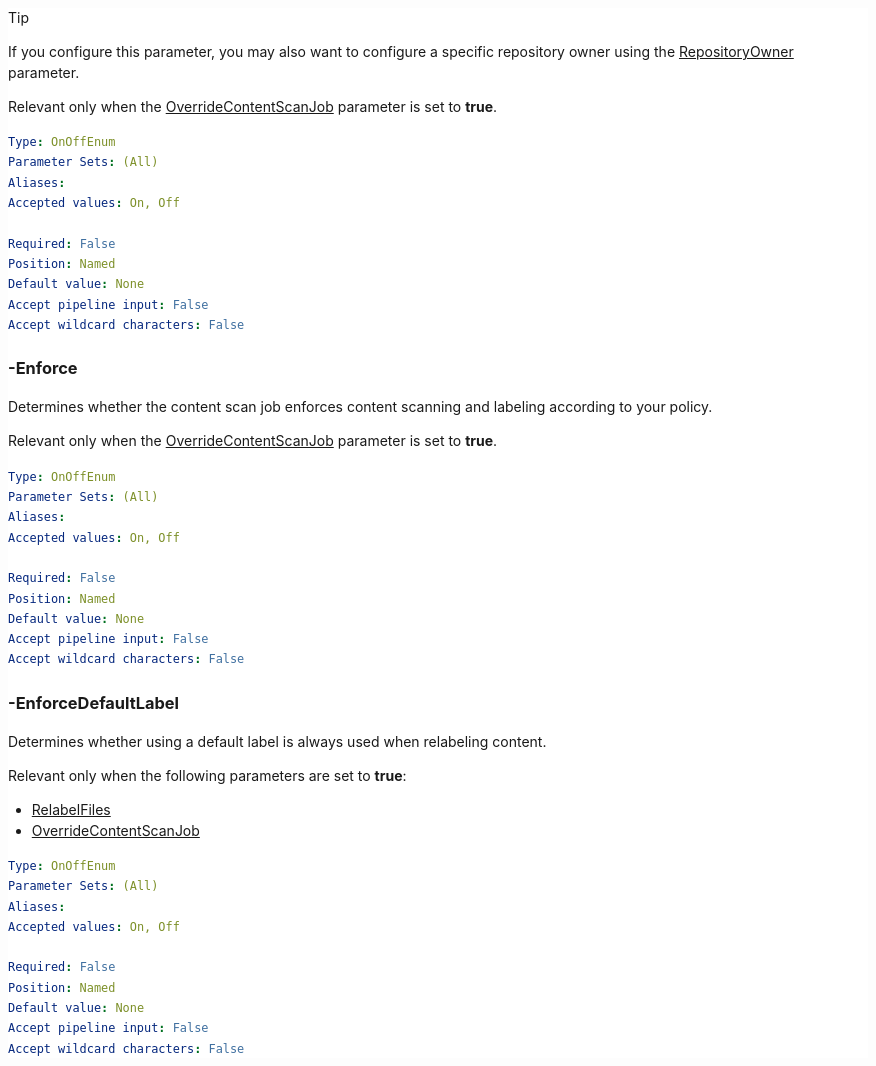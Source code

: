 > [!TIP]
> If you configure this parameter, you may also want to configure a specific repository owner using the [RepositoryOwner](#-repositoryowner) parameter.
> 

Relevant only when the [OverrideContentScanJob](#-overridecontentscanjob) parameter is set to **true**.

```yaml
Type: OnOffEnum
Parameter Sets: (All)
Aliases:
Accepted values: On, Off

Required: False
Position: Named
Default value: None
Accept pipeline input: False
Accept wildcard characters: False
```

### -Enforce
Determines whether the content scan job enforces content scanning and labeling according to your policy.

Relevant only when the [OverrideContentScanJob](#-overridecontentscanjob) parameter is set to **true**.

```yaml
Type: OnOffEnum
Parameter Sets: (All)
Aliases:
Accepted values: On, Off

Required: False
Position: Named
Default value: None
Accept pipeline input: False
Accept wildcard characters: False
```

### -EnforceDefaultLabel
Determines whether using a default label is always used when relabeling content.

Relevant only when the following parameters are set to **true**:

- [RelabelFiles](#-relabelfiles)
- [OverrideContentScanJob](#-overridecontentscanjob) 

```yaml
Type: OnOffEnum
Parameter Sets: (All)
Aliases:
Accepted values: On, Off

Required: False
Position: Named
Default value: None
Accept pipeline input: False
Accept wildcard characters: False
```
